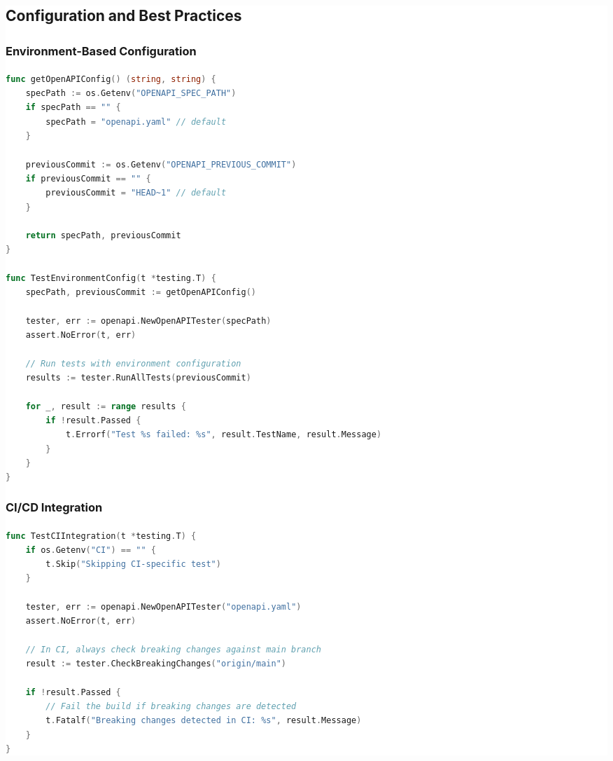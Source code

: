## Configuration and Best Practices

### Environment-Based Configuration

```go
func getOpenAPIConfig() (string, string) {
    specPath := os.Getenv("OPENAPI_SPEC_PATH")
    if specPath == "" {
        specPath = "openapi.yaml" // default
    }
    
    previousCommit := os.Getenv("OPENAPI_PREVIOUS_COMMIT")
    if previousCommit == "" {
        previousCommit = "HEAD~1" // default
    }
    
    return specPath, previousCommit
}

func TestEnvironmentConfig(t *testing.T) {
    specPath, previousCommit := getOpenAPIConfig()
    
    tester, err := openapi.NewOpenAPITester(specPath)
    assert.NoError(t, err)
    
    // Run tests with environment configuration
    results := tester.RunAllTests(previousCommit)
    
    for _, result := range results {
        if !result.Passed {
            t.Errorf("Test %s failed: %s", result.TestName, result.Message)
        }
    }
}
```

### CI/CD Integration

```go
func TestCIIntegration(t *testing.T) {
    if os.Getenv("CI") == "" {
        t.Skip("Skipping CI-specific test")
    }
    
    tester, err := openapi.NewOpenAPITester("openapi.yaml")
    assert.NoError(t, err)
    
    // In CI, always check breaking changes against main branch
    result := tester.CheckBreakingChanges("origin/main")
    
    if !result.Passed {
        // Fail the build if breaking changes are detected
        t.Fatalf("Breaking changes detected in CI: %s", result.Message)
    }
}
```
